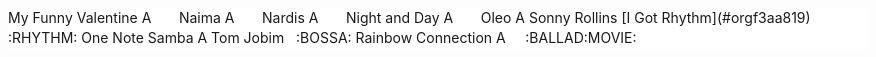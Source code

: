 <tr>
<td class="org-left">My Funny Valentine</td>
<td class="org-left">A</td>
<td class="org-left">&#xa0;</td>
<td class="org-left">&#xa0;</td>
<td class="org-left">&#xa0;</td>
</tr>

<tr>
<td class="org-left">Naima</td>
<td class="org-left">A</td>
<td class="org-left">&#xa0;</td>
<td class="org-left">&#xa0;</td>
<td class="org-left">&#xa0;</td>
</tr>

<tr>
<td class="org-left">Nardis</td>
<td class="org-left">A</td>
<td class="org-left">&#xa0;</td>
<td class="org-left">&#xa0;</td>
<td class="org-left">&#xa0;</td>
</tr>

<tr>
<td class="org-left">Night and Day</td>
<td class="org-left">A</td>
<td class="org-left">&#xa0;</td>
<td class="org-left">&#xa0;</td>
<td class="org-left">&#xa0;</td>
</tr>

<tr>
<td class="org-left">Oleo</td>
<td class="org-left">A</td>
<td class="org-left">Sonny Rollins</td>
<td class="org-left">[I Got Rhythm](#orgf3aa819)</td>
<td class="org-left">:RHYTHM:</td>
</tr>

<tr>
<td class="org-left">One Note Samba</td>
<td class="org-left">A</td>
<td class="org-left">Tom Jobim</td>
<td class="org-left">&#xa0;</td>
<td class="org-left">:BOSSA:</td>
</tr>

<tr>
<td class="org-left">Rainbow Connection</td>
<td class="org-left">A</td>
<td class="org-left">&#xa0;</td>
<td class="org-left">&#xa0;</td>
<td class="org-left">:BALLAD:MOVIE:</td>
</tr>
